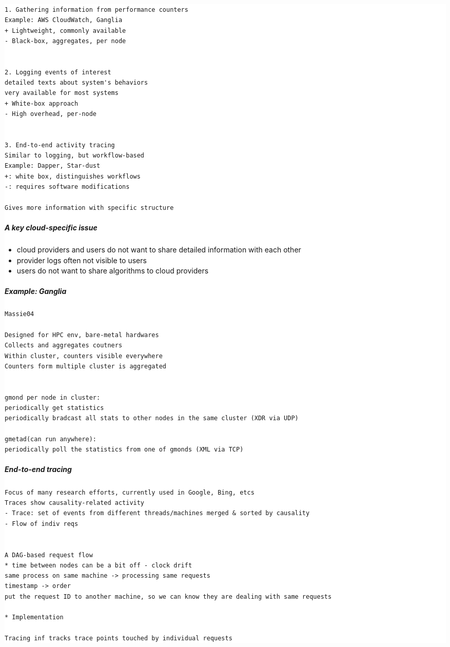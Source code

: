 ```
1. Gathering information from performance counters
Example: AWS CloudWatch, Ganglia
+ Lightweight, commonly available
- Black-box, aggregates, per node


2. Logging events of interest
detailed texts about system's behaviors
very available for most systems
+ White-box approach 
- High overhead, per-node


3. End-to-end activity tracing
Similar to logging, but workflow-based
Example: Dapper, Star-dust
+: white box, distinguishes workflows
-: requires software modifications

Gives more information with specific structure
```

##### A key cloud-specific issue
- cloud providers and users do not want to share detailed information with each other
- provider logs often not visible to users
- users do not want to share algorithms to cloud providers


##### Example: Ganglia
```
Massie04

Designed for HPC env, bare-metal hardwares
Collects and aggregates coutners
Within cluster, counters visible everywhere
Counters form multiple cluster is aggregated


gmond per node in cluster:
periodically get statistics
periodically bradcast all stats to other nodes in the same cluster (XDR via UDP)

gmetad(can run anywhere):
periodically poll the statistics from one of gmonds (XML via TCP)
```


##### End-to-end tracing

```
Focus of many research efforts, currently used in Google, Bing, etcs
Traces show causality-related activity
- Trace: set of events from different threads/machines merged & sorted by causality
- Flow of indiv reqs


A DAG-based request flow
* time between nodes can be a bit off - clock drift
same process on same machine -> processing same requests
timestamp -> order
put the request ID to another machine, so we can know they are dealing with same requests

* Implementation

Tracing inf tracks trace points touched by individual requests
```